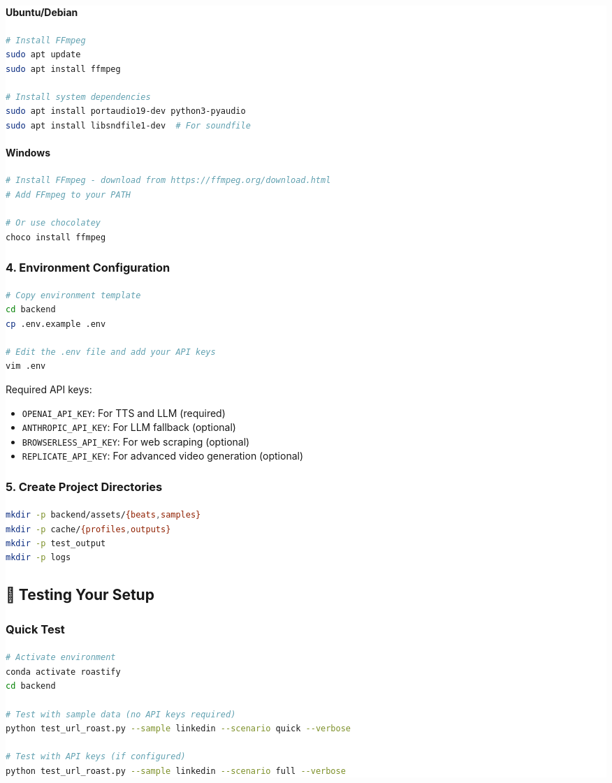#### Ubuntu/Debian
```bash
# Install FFmpeg
sudo apt update
sudo apt install ffmpeg

# Install system dependencies
sudo apt install portaudio19-dev python3-pyaudio
sudo apt install libsndfile1-dev  # For soundfile
```

#### Windows
```bash
# Install FFmpeg - download from https://ffmpeg.org/download.html
# Add FFmpeg to your PATH

# Or use chocolatey
choco install ffmpeg
```

### 4. Environment Configuration

```bash
# Copy environment template
cd backend
cp .env.example .env

# Edit the .env file and add your API keys
vim .env
```

Required API keys:
- `OPENAI_API_KEY`: For TTS and LLM (required)
- `ANTHROPIC_API_KEY`: For LLM fallback (optional)
- `BROWSERLESS_API_KEY`: For web scraping (optional)
- `REPLICATE_API_KEY`: For advanced video generation (optional)

### 5. Create Project Directories

```bash
mkdir -p backend/assets/{beats,samples}
mkdir -p cache/{profiles,outputs}
mkdir -p test_output
mkdir -p logs
```

## 🧪 Testing Your Setup

### Quick Test
```bash
# Activate environment
conda activate roastify
cd backend

# Test with sample data (no API keys required)
python test_url_roast.py --sample linkedin --scenario quick --verbose

# Test with API keys (if configured)
python test_url_roast.py --sample linkedin --scenario full --verbose
```
